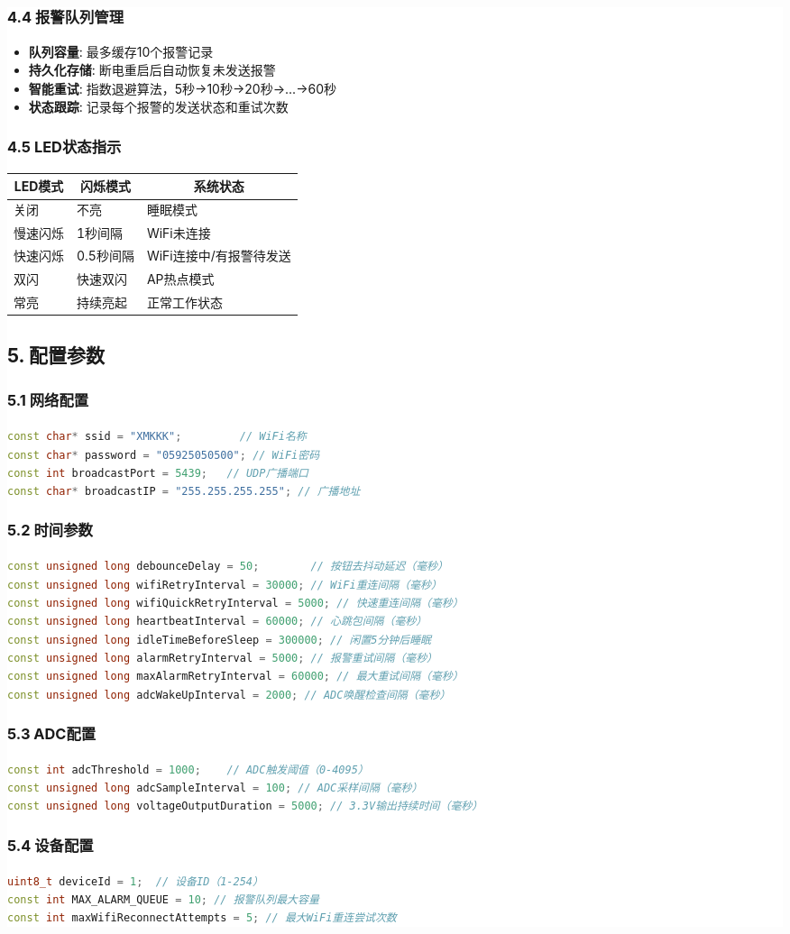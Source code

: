 ### 4.4 报警队列管理
- **队列容量**: 最多缓存10个报警记录
- **持久化存储**: 断电重启后自动恢复未发送报警
- **智能重试**: 指数退避算法，5秒→10秒→20秒→...→60秒
- **状态跟踪**: 记录每个报警的发送状态和重试次数

### 4.5 LED状态指示

| LED模式 | 闪烁模式 | 系统状态 |
|---------|----------|----------|
| 关闭 | 不亮 | 睡眠模式 |
| 慢速闪烁 | 1秒间隔 | WiFi未连接 |
| 快速闪烁 | 0.5秒间隔 | WiFi连接中/有报警待发送 |
| 双闪 | 快速双闪 | AP热点模式 |
| 常亮 | 持续亮起 | 正常工作状态 |

## 5. 配置参数

### 5.1 网络配置
```cpp
const char* ssid = "XMKKK";         // WiFi名称
const char* password = "05925050500"; // WiFi密码
const int broadcastPort = 5439;   // UDP广播端口
const char* broadcastIP = "255.255.255.255"; // 广播地址
```

### 5.2 时间参数
```cpp
const unsigned long debounceDelay = 50;        // 按钮去抖动延迟（毫秒）
const unsigned long wifiRetryInterval = 30000; // WiFi重连间隔（毫秒）
const unsigned long wifiQuickRetryInterval = 5000; // 快速重连间隔（毫秒）
const unsigned long heartbeatInterval = 60000; // 心跳包间隔（毫秒）
const unsigned long idleTimeBeforeSleep = 300000; // 闲置5分钟后睡眠
const unsigned long alarmRetryInterval = 5000; // 报警重试间隔（毫秒）
const unsigned long maxAlarmRetryInterval = 60000; // 最大重试间隔（毫秒）
const unsigned long adcWakeUpInterval = 2000; // ADC唤醒检查间隔（毫秒）
```

### 5.3 ADC配置
```cpp
const int adcThreshold = 1000;    // ADC触发阈值（0-4095）
const unsigned long adcSampleInterval = 100; // ADC采样间隔（毫秒）
const unsigned long voltageOutputDuration = 5000; // 3.3V输出持续时间（毫秒）
```

### 5.4 设备配置
```cpp
uint8_t deviceId = 1;  // 设备ID（1-254）
const int MAX_ALARM_QUEUE = 10; // 报警队列最大容量
const int maxWifiReconnectAttempts = 5; // 最大WiFi重连尝试次数
```
